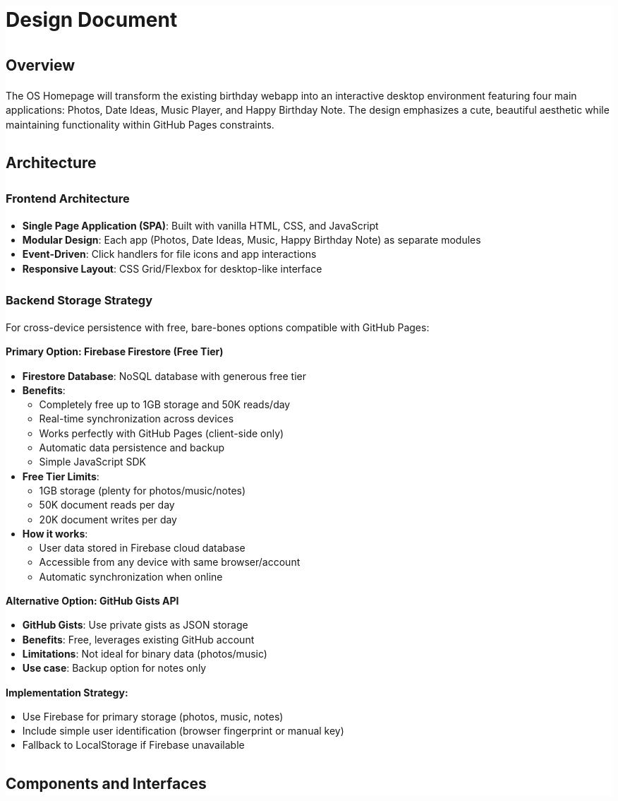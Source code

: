 # Design Document

## Overview

The OS Homepage will transform the existing birthday webapp into an interactive desktop environment featuring four main applications: Photos, Date Ideas, Music Player, and Happy Birthday Note. The design emphasizes a cute, beautiful aesthetic while maintaining functionality within GitHub Pages constraints.

## Architecture

### Frontend Architecture
- **Single Page Application (SPA)**: Built with vanilla HTML, CSS, and JavaScript
- **Modular Design**: Each app (Photos, Date Ideas, Music, Happy Birthday Note) as separate modules
- **Event-Driven**: Click handlers for file icons and app interactions
- **Responsive Layout**: CSS Grid/Flexbox for desktop-like interface

### Backend Storage Strategy
For cross-device persistence with free, bare-bones options compatible with GitHub Pages:

**Primary Option: Firebase Firestore (Free Tier)**
- **Firestore Database**: NoSQL database with generous free tier
- **Benefits**: 
  - Completely free up to 1GB storage and 50K reads/day
  - Real-time synchronization across devices
  - Works perfectly with GitHub Pages (client-side only)
  - Automatic data persistence and backup
  - Simple JavaScript SDK
- **Free Tier Limits**: 
  - 1GB storage (plenty for photos/music/notes)
  - 50K document reads per day
  - 20K document writes per day
- **How it works**: 
  - User data stored in Firebase cloud database
  - Accessible from any device with same browser/account
  - Automatic synchronization when online

**Alternative Option: GitHub Gists API**
- **GitHub Gists**: Use private gists as JSON storage
- **Benefits**: Free, leverages existing GitHub account
- **Limitations**: Not ideal for binary data (photos/music)
- **Use case**: Backup option for notes only

**Implementation Strategy:**
- Use Firebase for primary storage (photos, music, notes)
- Include simple user identification (browser fingerprint or manual key)
- Fallback to LocalStorage if Firebase unavailable

## Components and Interfaces
